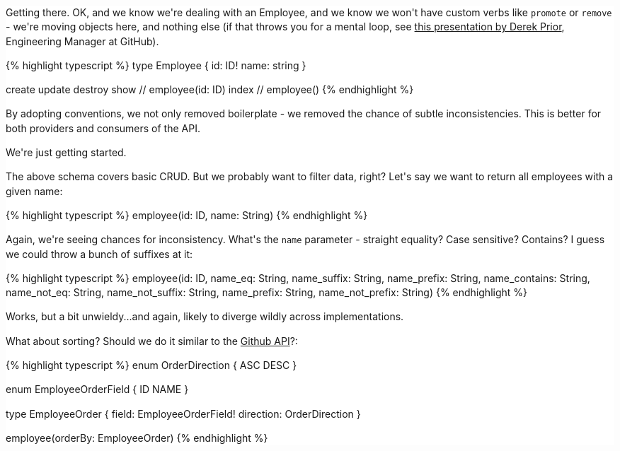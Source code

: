 Getting there. OK, and we know we're dealing with an Employee, and we
know we won't have custom verbs like `promote` or `remove` - we're
moving objects here, and nothing else (if that throws you for a mental
loop, see [this presentation by Derek Prior](https://www.youtube.com/watch?v=HctYHe-YjnE), Engineering Manager at
GitHub).

{% highlight typescript %}
type Employee {
  id: ID!
  name: string
}

create
update
destroy
show // employee(id: ID)
index // employee()
{% endhighlight %}

By adopting conventions, we not only removed boilerplate - we removed
the chance of subtle inconsistencies. This is better for both providers
and consumers of the API.

We're just getting started.

The above schema covers basic CRUD. But we probably want to filter data, right? Let's say we want to return all employees with a given name:

{% highlight typescript %}
employee(id: ID, name: String)
{% endhighlight %}

Again, we're seeing chances for inconsistency. What's the `name`
parameter - straight equality? Case sensitive? Contains? I guess we
could throw a bunch of suffixes at it:

{% highlight typescript %}
employee(id: ID, name_eq: String, name_suffix: String, name_prefix: String, name_contains: String, name_not_eq: String, name_not_suffix: String, name_prefix: String, name_not_prefix: String)
{% endhighlight %}

Works, but a bit unwieldy...and again, likely to diverge wildly across
implementations.

What about sorting? Should we do it similar to the [Github API](https://developer.github.com/v4/explorer/)?:

{% highlight typescript %}
enum OrderDirection {
  ASC
  DESC
}

enum EmployeeOrderField {
  ID
  NAME
}

type EmployeeOrder {
  field: EmployeeOrderField!
  direction: OrderDirection
}

employee(orderBy: EmployeeOrder)
{% endhighlight %}
